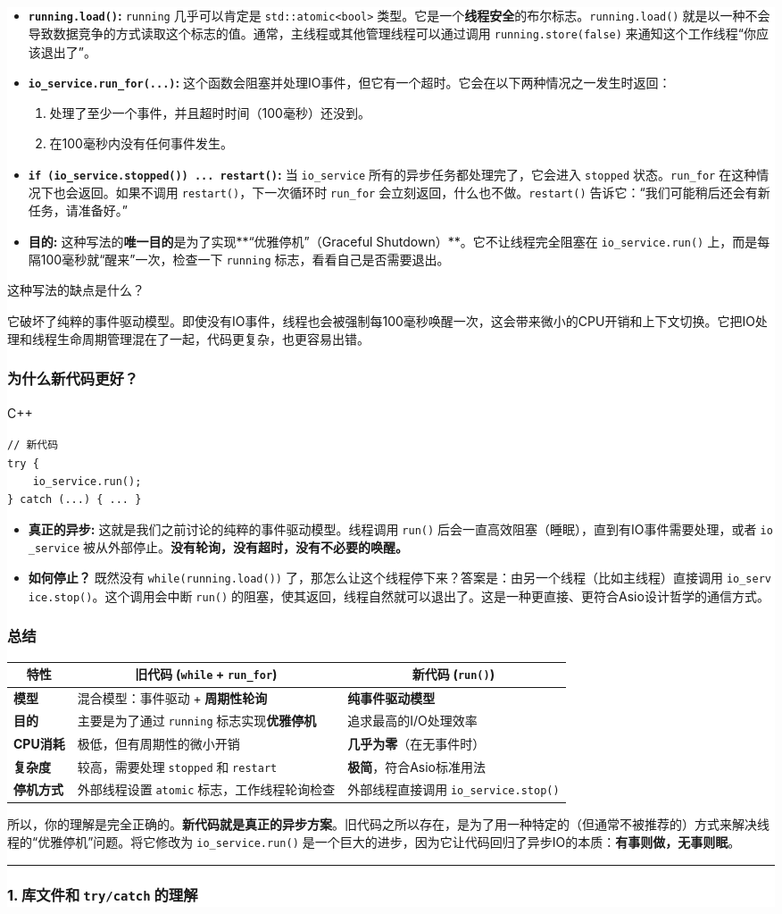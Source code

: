 - **`running.load()`:** `running` 几乎可以肯定是 `std::atomic<bool>` 类型。它是一个**线程安全**的布尔标志。`running.load()` 就是以一种不会导致数据竞争的方式读取这个标志的值。通常，主线程或其他管理线程可以通过调用 `running.store(false)` 来通知这个工作线程“你应该退出了”。
    
- **`io_service.run_for(...)`:** 这个函数会阻塞并处理IO事件，但它有一个超时。它会在以下两种情况之一发生时返回：
    
    1. 处理了至少一个事件，并且超时时间（100毫秒）还没到。
        
    2. 在100毫秒内没有任何事件发生。
        
- **`if (io_service.stopped()) ... restart()`:** 当 `io_service` 所有的异步任务都处理完了，它会进入 `stopped` 状态。`run_for` 在这种情况下也会返回。如果不调用 `restart()`，下一次循环时 `run_for` 会立刻返回，什么也不做。`restart()` 告诉它：“我们可能稍后还会有新任务，请准备好。”
    
- **目的:** 这种写法的**唯一目的**是为了实现**“优雅停机”（Graceful Shutdown）**。它不让线程完全阻塞在 `io_service.run()` 上，而是每隔100毫秒就“醒来”一次，检查一下 `running` 标志，看看自己是否需要退出。
    

这种写法的缺点是什么？

它破坏了纯粹的事件驱动模型。即使没有IO事件，线程也会被强制每100毫秒唤醒一次，这会带来微小的CPU开销和上下文切换。它把IO处理和线程生命周期管理混在了一起，代码更复杂，也更容易出错。

### 为什么**新代码**更好？

C++

```
// 新代码
try {
    io_service.run();
} catch (...) { ... }
```

- **真正的异步:** 这就是我们之前讨论的纯粹的事件驱动模型。线程调用 `run()` 后会一直高效阻塞（睡眠），直到有IO事件需要处理，或者 `io_service` 被从外部停止。**没有轮询，没有超时，没有不必要的唤醒。**
    
- **如何停止？** 既然没有 `while(running.load())` 了，那怎么让这个线程停下来？答案是：由另一个线程（比如主线程）直接调用 `io_service.stop()`。这个调用会中断 `run()` 的阻塞，使其返回，线程自然就可以退出了。这是一种更直接、更符合Asio设计哲学的通信方式。
    

### 总结

|特性|旧代码 (`while` + `run_for`)|新代码 (`run()`)|
|---|---|---|
|**模型**|混合模型：事件驱动 + **周期性轮询**|**纯事件驱动模型**|
|**目的**|主要是为了通过 `running` 标志实现**优雅停机**|追求最高的I/O处理效率|
|**CPU消耗**|极低，但有周期性的微小开销|**几乎为零**（在无事件时）|
|**复杂度**|较高，需要处理 `stopped` 和 `restart`|**极简**，符合Asio标准用法|
|**停机方式**|外部线程设置 `atomic` 标志，工作线程轮询检查|外部线程直接调用 `io_service.stop()`|

所以，你的理解是完全正确的。**新代码就是真正的异步方案**。旧代码之所以存在，是为了用一种特定的（但通常不被推荐的）方式来解决线程的“优雅停机”问题。将它修改为 `io_service.run()` 是一个巨大的进步，因为它让代码回归了异步IO的本质：**有事则做，无事则眠**。


---

### 1. 库文件和 `try/catch` 的理解
